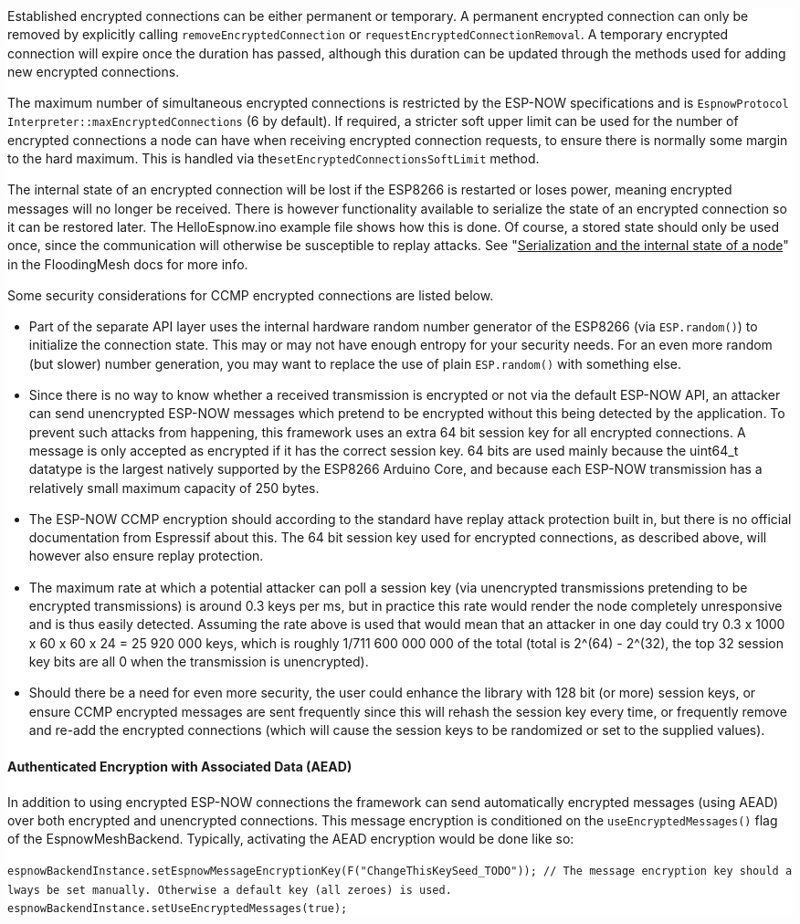 Established encrypted connections can be either permanent or temporary. A permanent encrypted connection can only be removed by explicitly calling `removeEncryptedConnection` or `requestEncryptedConnectionRemoval`. A temporary encrypted connection will expire once the duration has passed, although this duration can be updated through the methods used for adding new encrypted connections.

The maximum number of simultaneous encrypted connections is restricted by the ESP-NOW specifications and is `EspnowProtocolInterpreter::maxEncryptedConnections` (6 by default). If required, a stricter soft upper limit can be used for the number of encrypted connections a node can have when receiving encrypted connection requests, to ensure there is normally some margin to the hard maximum. This is handled via the`setEncryptedConnectionsSoftLimit` method.

The internal state of an encrypted connection will be lost if the ESP8266 is restarted or loses power, meaning encrypted messages will no longer be received. There is however functionality available to serialize the state of an encrypted connection so it can be restored later. The HelloEspnow.ino example file shows how this is done. Of course, a stored state should only be used once, since the communication will otherwise be susceptible to replay attacks. See "[Serialization and the internal state of a node](#FloodingMeshSerialization)" in the FloodingMesh docs for more info.

Some security considerations for CCMP encrypted connections are listed below.

* Part of the separate API layer uses the internal hardware random number generator of the ESP8266 (via `ESP.random()`) to initialize the connection state. This may or may not have enough entropy for your security needs.
For an even more random (but slower) number generation, you may want to replace the use of plain `ESP.random()` with something else.

* Since there is no way to know whether a received transmission is encrypted or not via the default ESP-NOW API, an attacker can send unencrypted ESP-NOW messages which pretend to be encrypted without this being detected by the application. To prevent such attacks from happening, this framework uses an extra 64 bit session key for all encrypted connections. A message is only accepted as encrypted if it has the correct session key. 64 bits are used mainly because the uint64_t datatype is the largest natively supported by the ESP8266 Arduino Core, and because each ESP-NOW transmission has a relatively small maximum capacity of 250 bytes.

* The ESP-NOW CCMP encryption should according to the standard have replay attack protection built in, but there is no official documentation from Espressif about this. The 64 bit session key used for encrypted connections, as described above, will however also ensure replay protection.

* The maximum rate at which a potential attacker can poll a session key (via unencrypted transmissions pretending to be encrypted transmissions) is around 0.3 keys per ms, but in practice this rate would render the node completely unresponsive and is thus easily detected.
Assuming the rate above is used that would mean that an attacker in one day could try 0.3 x 1000 x 60 x 60 x 24 = 25 920 000 keys, which is roughly 1/711 600 000 000 of the total (total is 2^(64) - 2^(32), the top 32 session key bits are all 0 when the transmission is unencrypted).

* Should there be a need for even more security, the user could enhance the library with 128 bit (or more) session keys, or ensure CCMP encrypted messages are sent frequently since this will rehash the session key every time, or frequently remove and re-add the encrypted connections (which will cause the session keys to be randomized or set to the supplied values).

#### <a name="AEAD"></a>Authenticated Encryption with Associated Data (AEAD)

In addition to using encrypted ESP-NOW connections the framework can send automatically encrypted messages (using AEAD) over both encrypted and unencrypted connections. This message encryption is conditioned on the `useEncryptedMessages()` flag of the EspnowMeshBackend. Typically, activating the AEAD encryption would be done like so:
```
espnowBackendInstance.setEspnowMessageEncryptionKey(F("ChangeThisKeySeed_TODO")); // The message encryption key should always be set manually. Otherwise a default key (all zeroes) is used.
espnowBackendInstance.setUseEncryptedMessages(true);
```
